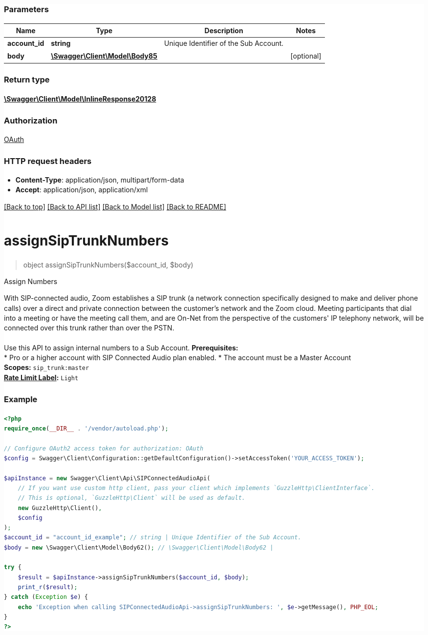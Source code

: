 ### Parameters

Name | Type | Description  | Notes
------------- | ------------- | ------------- | -------------
 **account_id** | **string**| Unique Identifier of the Sub Account. |
 **body** | [**\Swagger\Client\Model\Body85**](../Model/Body85.md)|  | [optional]

### Return type

[**\Swagger\Client\Model\InlineResponse20128**](../Model/InlineResponse20128.md)

### Authorization

[OAuth](../../README.md#OAuth)

### HTTP request headers

 - **Content-Type**: application/json, multipart/form-data
 - **Accept**: application/json, application/xml

[[Back to top]](#) [[Back to API list]](../../README.md#documentation-for-api-endpoints) [[Back to Model list]](../../README.md#documentation-for-models) [[Back to README]](../../README.md)

# **assignSipTrunkNumbers**
> object assignSipTrunkNumbers($account_id, $body)

Assign Numbers

With SIP-connected audio, Zoom establishes a SIP trunk (a network connection specifically designed to make and deliver phone calls) over a direct and private connection between the customer’s network and the Zoom cloud. Meeting participants that dial into a meeting or have the meeting call them, and are On-Net from the perspective of the customers' IP telephony network, will be connected over this trunk rather than over the PSTN. <br><br>Use this API to assign internal numbers to a Sub Account.  **Prerequisites:**<br> * Pro or a higher account with SIP Connected Audio plan enabled. * The account must be a Master Account<br> **Scopes:** `sip_trunk:master`<br>   **[Rate Limit Label](https://marketplace.zoom.us/docs/api-reference/rate-limits#rate-limits):** `Light`

### Example
```php
<?php
require_once(__DIR__ . '/vendor/autoload.php');

// Configure OAuth2 access token for authorization: OAuth
$config = Swagger\Client\Configuration::getDefaultConfiguration()->setAccessToken('YOUR_ACCESS_TOKEN');

$apiInstance = new Swagger\Client\Api\SIPConnectedAudioApi(
    // If you want use custom http client, pass your client which implements `GuzzleHttp\ClientInterface`.
    // This is optional, `GuzzleHttp\Client` will be used as default.
    new GuzzleHttp\Client(),
    $config
);
$account_id = "account_id_example"; // string | Unique Identifier of the Sub Account.
$body = new \Swagger\Client\Model\Body62(); // \Swagger\Client\Model\Body62 | 

try {
    $result = $apiInstance->assignSipTrunkNumbers($account_id, $body);
    print_r($result);
} catch (Exception $e) {
    echo 'Exception when calling SIPConnectedAudioApi->assignSipTrunkNumbers: ', $e->getMessage(), PHP_EOL;
}
?>
```